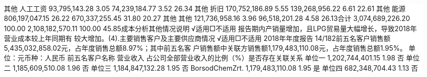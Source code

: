 其他
人工工资
93,795,143.28
3.05
74,239,184.77
3.52
26.34
其他
折旧
170,752,186.89
5.55
139,268,956.22
6.61
22.61
其他
能源
806,197,047.15
26.22
670,337,255.45
31.80
20.27
其他
其他
121,736,958.16
3.96
96,518,201.28
4.58
26.13合计
3,074,689,226.20
100.00
2,108,182,570.11
100.00
45.85成本分析其他情况说明
√适用□不适用
报告期内产销量增加，且LPG贸易量大幅增长，导致2018年营业成本较上年同期有
较大增加。(4).主要销售客户及主要供应商情况
√适用□不适用
2018年年度报告
14/182前五名客户销售额5,435,032,858.02元，占年度销售总额8.97%；其中前五名客
户销售额中关联方销售额1,179,483,110.08元，占年度销售总额1.95%。
单位：元币种：人民币
前五名客户名称
营业收入
占公司全部营业收入的比例（%）是否存在关联关系
单位一
1,202,744,401.15
1.98
否
单位二
1,185,609,510.08
1.96
否
单位三
1,184,847,132.28
1.95
否
BorsodChemZrt.
1,179,483,110.08
1.95
是
单位四
682,348,704.43
1.13
否